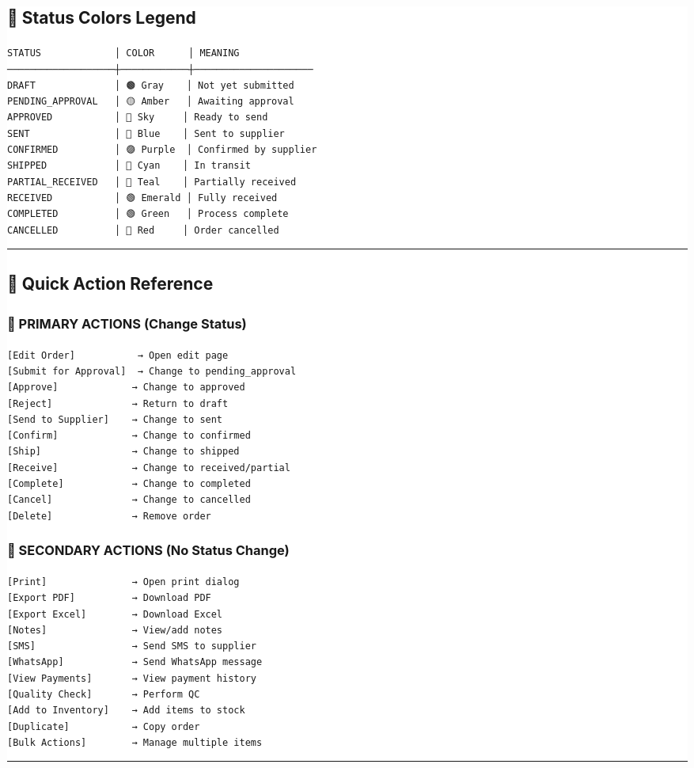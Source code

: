 ## 🎨 Status Colors Legend

```
STATUS             │ COLOR      │ MEANING
───────────────────┼────────────┼─────────────────────
DRAFT              │ 🟤 Gray    │ Not yet submitted
PENDING_APPROVAL   │ 🟡 Amber   │ Awaiting approval
APPROVED           │ 🔵 Sky     │ Ready to send
SENT               │ 🔵 Blue    │ Sent to supplier
CONFIRMED          │ 🟣 Purple  │ Confirmed by supplier
SHIPPED            │ 🔵 Cyan    │ In transit
PARTIAL_RECEIVED   │ 🔵 Teal    │ Partially received
RECEIVED           │ 🟢 Emerald │ Fully received
COMPLETED          │ 🟢 Green   │ Process complete
CANCELLED          │ 🔴 Red     │ Order cancelled
```

---

## 📱 Quick Action Reference

### 🔵 PRIMARY ACTIONS (Change Status)
```
[Edit Order]           → Open edit page
[Submit for Approval]  → Change to pending_approval
[Approve]             → Change to approved
[Reject]              → Return to draft
[Send to Supplier]    → Change to sent
[Confirm]             → Change to confirmed
[Ship]                → Change to shipped
[Receive]             → Change to received/partial
[Complete]            → Change to completed
[Cancel]              → Change to cancelled
[Delete]              → Remove order
```

### 📄 SECONDARY ACTIONS (No Status Change)
```
[Print]               → Open print dialog
[Export PDF]          → Download PDF
[Export Excel]        → Download Excel
[Notes]               → View/add notes
[SMS]                 → Send SMS to supplier
[WhatsApp]            → Send WhatsApp message
[View Payments]       → View payment history
[Quality Check]       → Perform QC
[Add to Inventory]    → Add items to stock
[Duplicate]           → Copy order
[Bulk Actions]        → Manage multiple items
```

---